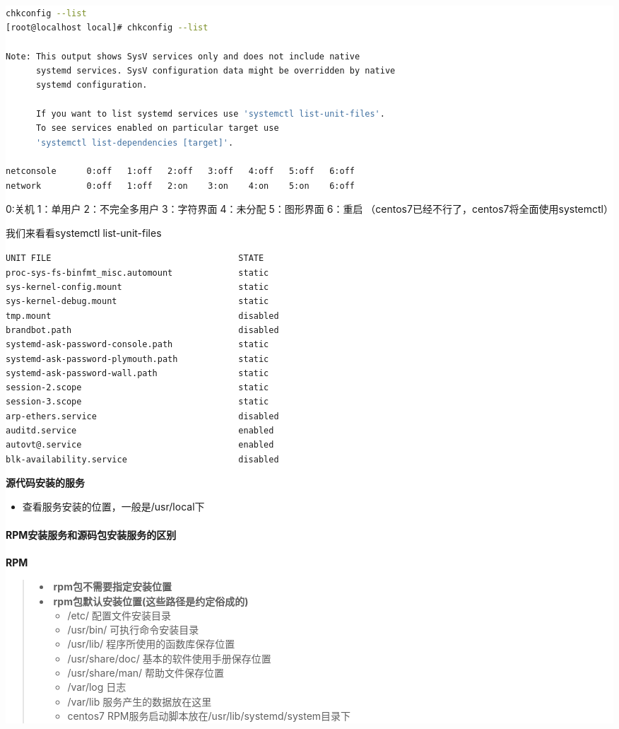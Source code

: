 ```bash
chkconfig --list
[root@localhost local]# chkconfig --list

Note: This output shows SysV services only and does not include native
      systemd services. SysV configuration data might be overridden by native
      systemd configuration.

      If you want to list systemd services use 'systemctl list-unit-files'.
      To see services enabled on particular target use
      'systemctl list-dependencies [target]'.

netconsole     	0:off	1:off	2:off	3:off	4:off	5:off	6:off
network        	0:off	1:off	2:on	3:on	4:on	5:on	6:off

```

0:关机	1：单用户	2：不完全多用户	3：字符界面	4：未分配	5：图形界面	6：重启 （centos7已经不行了，centos7将全面使用systemctl）

我们来看看systemctl list-unit-files

```bash
UNIT FILE                                     STATE   
proc-sys-fs-binfmt_misc.automount             static  
sys-kernel-config.mount                       static  
sys-kernel-debug.mount                        static  
tmp.mount                                     disabled
brandbot.path                                 disabled
systemd-ask-password-console.path             static  
systemd-ask-password-plymouth.path            static  
systemd-ask-password-wall.path                static  
session-2.scope                               static  
session-3.scope                               static  
arp-ethers.service                            disabled
auditd.service                                enabled 
autovt@.service                               enabled 
blk-availability.service                      disabled

```





**源代码安装的服务**

- 查看服务安装的位置，一般是/usr/local下





#### RPM安装服务和源码包安装服务的区别

**RPM**

> - ​	**rpm包不需要指定安装位置**
> - ​    **rpm包默认安装位置(这些路径是约定俗成的)**
>   - /etc/ 配置文件安装目录
>   - /usr/bin/ 可执行命令安装目录
>   - /usr/lib/ 程序所使用的函数库保存位置
>   - /usr/share/doc/ 基本的软件使用手册保存位置
>   - /usr/share/man/ 帮助文件保存位置
>   - /var/log  日志
>   - /var/lib   服务产生的数据放在这里
>   - centos7 RPM服务启动脚本放在/usr/lib/systemd/system目录下
